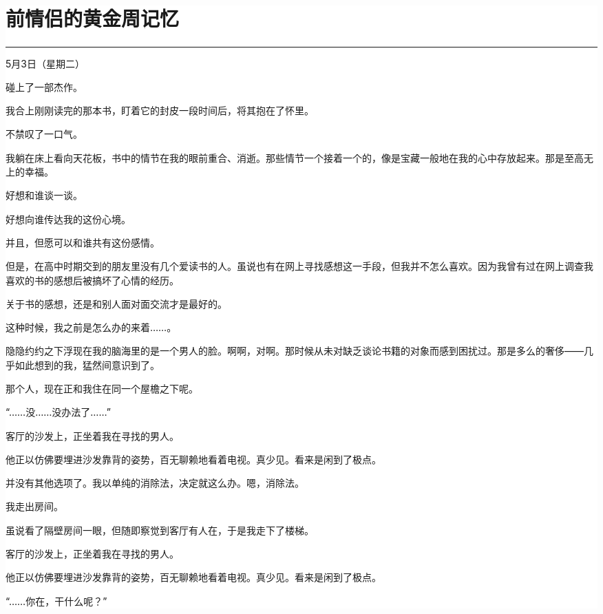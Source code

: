 # 前情侣的黄金周记忆

---

5月3日（星期二）

 

 

 

 

碰上了一部杰作。

我合上刚刚读完的那本书，盯着它的封皮一段时间后，将其抱在了怀里。

不禁叹了一口气。

我躺在床上看向天花板，书中的情节在我的眼前重合、消逝。那些情节一个接着一个的，像是宝藏一般地在我的心中存放起来。那是至高无上的幸福。

 

好想和谁谈一谈。

好想向谁传达我的这份心境。

并且，但愿可以和谁共有这份感情。

 

但是，在高中时期交到的朋友里没有几个爱读书的人。虽说也有在网上寻找感想这一手段，但我并不怎么喜欢。因为我曾有过在网上调查我喜欢的书的感想后被搞坏了心情的经历。

关于书的感想，还是和别人面对面交流才是最好的。

这种时候，我之前是怎么办的来着……。

隐隐约约之下浮现在我的脑海里的是一个男人的脸。啊啊，对啊。那时候从未对缺乏谈论书籍的对象而感到困扰过。那是多么的奢侈——几乎如此想到的我，猛然间意识到了。

 

那个人，现在正和我住在同一个屋檐之下呢。

 

“……没……没办法了……”

客厅的沙发上，正坐着我在寻找的男人。

他正以仿佛要埋进沙发靠背的姿势，百无聊赖地看着电视。真少见。看来是闲到了极点。

并没有其他选项了。我以单纯的消除法，决定就这么办。嗯，消除法。

我走出房间。

虽说看了隔壁房间一眼，但随即察觉到客厅有人在，于是我走下了楼梯。

 

客厅的沙发上，正坐着我在寻找的男人。

他正以仿佛要埋进沙发靠背的姿势，百无聊赖地看着电视。真少见。看来是闲到了极点。

 

“……你在，干什么呢？”

 
